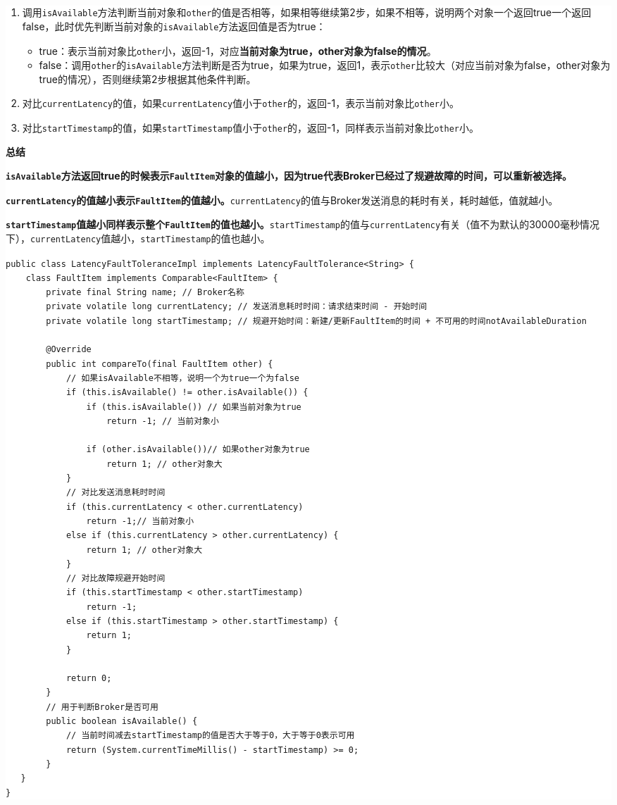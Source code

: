 1.  调用`isAvailable`方法判断当前对象和`other`的值是否相等，如果相等继续第2步，如果不相等，说明两个对象一个返回true一个返回false，此时优先判断当前对象的`isAvailable`方法返回值是否为true：
    
    *   true：表示当前对象比`other`小，返回-1，对应**当前对象为true，other对象为false的情况**。
    *   false：调用`other`的`isAvailable`方法判断是否为true，如果为true，返回1，表示`other`比较大（对应当前对象为false，other对象为true的情况），否则继续第2步根据其他条件判断。
2.  对比`currentLatency`的值，如果`currentLatency`值小于`other`的，返回-1，表示当前对象比`other`小。
    
3.  对比`startTimestamp`的值，如果`startTimestamp`值小于`other`的，返回-1，同样表示当前对象比`other`小。
    

**总结**

**`isAvailable`方法返回true的时候表示`FaultItem`对象的值越小，因为true代表Broker已经过了规避故障的时间，可以重新被选择。**

**`currentLatency`的值越小表示`FaultItem`的值越小。**`currentLatency`的值与Broker发送消息的耗时有关，耗时越低，值就越小。

**`startTimestamp`值越小同样表示整个`FaultItem`的值也越小。**`startTimestamp`的值与`currentLatency`有关（值不为默认的30000毫秒情况下），`currentLatency`值越小，`startTimestamp`的值也越小。

    public class LatencyFaultToleranceImpl implements LatencyFaultTolerance<String> { 
        class FaultItem implements Comparable<FaultItem> {
            private final String name; // Broker名称
            private volatile long currentLatency; // 发送消息耗时时间：请求结束时间 - 开始时间
            private volatile long startTimestamp; // 规避开始时间：新建/更新FaultItem的时间 + 不可用的时间notAvailableDuration
           
            @Override
            public int compareTo(final FaultItem other) {
                // 如果isAvailable不相等，说明一个为true一个为false
                if (this.isAvailable() != other.isAvailable()) {
                    if (this.isAvailable()) // 如果当前对象为true
                        return -1; // 当前对象小
    
                    if (other.isAvailable())// 如果other对象为true
                        return 1; // other对象大
                }
                // 对比发送消息耗时时间
                if (this.currentLatency < other.currentLatency)
                    return -1;// 当前对象小
                else if (this.currentLatency > other.currentLatency) {
                    return 1; // other对象大
                }
                // 对比故障规避开始时间
                if (this.startTimestamp < other.startTimestamp)
                    return -1;
                else if (this.startTimestamp > other.startTimestamp) {
                    return 1;
                }
    
                return 0;
            }
            // 用于判断Broker是否可用
            public boolean isAvailable() {
                // 当前时间减去startTimestamp的值是否大于等于0，大于等于0表示可用
                return (System.currentTimeMillis() - startTimestamp) >= 0;
            }
       }
    }
    